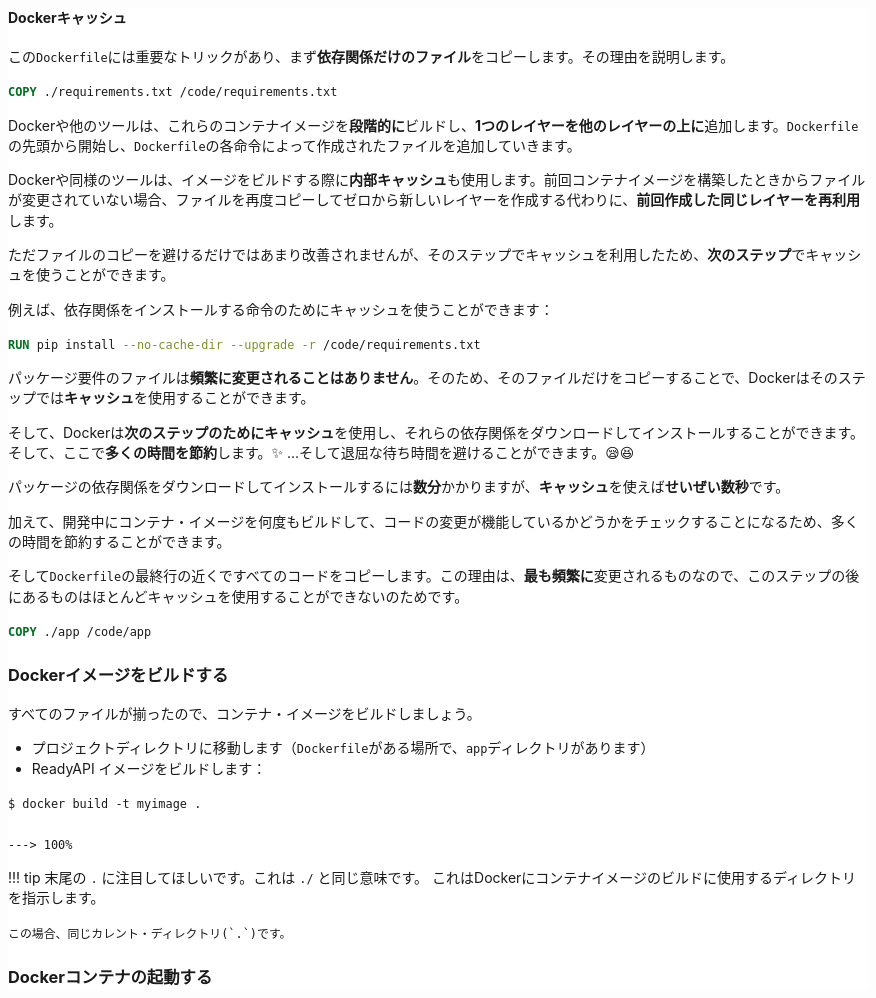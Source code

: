 #### Dockerキャッシュ

この`Dockerfile`には重要なトリックがあり、まず**依存関係だけのファイル**をコピーします。その理由を説明します。

```Dockerfile
COPY ./requirements.txt /code/requirements.txt
```

Dockerや他のツールは、これらのコンテナイメージを**段階的に**ビルドし、**1つのレイヤーを他のレイヤーの上に**追加します。`Dockerfile`の先頭から開始し、`Dockerfile`の各命令によって作成されたファイルを追加していきます。

Dockerや同様のツールは、イメージをビルドする際に**内部キャッシュ**も使用します。前回コンテナイメージを構築したときからファイルが変更されていない場合、ファイルを再度コピーしてゼロから新しいレイヤーを作成する代わりに、**前回作成した同じレイヤーを再利用**します。

ただファイルのコピーを避けるだけではあまり改善されませんが、そのステップでキャッシュを利用したため、**次のステップ**でキャッシュを使うことができます。

例えば、依存関係をインストールする命令のためにキャッシュを使うことができます：

```Dockerfile
RUN pip install --no-cache-dir --upgrade -r /code/requirements.txt
```

パッケージ要件のファイルは**頻繁に変更されることはありません**。そのため、そのファイルだけをコピーすることで、Dockerはそのステップでは**キャッシュ**を使用することができます。

そして、Dockerは**次のステップのためにキャッシュ**を使用し、それらの依存関係をダウンロードしてインストールすることができます。そして、ここで**多くの時間を節約**します。✨ ...そして退屈な待ち時間を避けることができます。😪😆

パッケージの依存関係をダウンロードしてインストールするには**数分**かかりますが、**キャッシュ**を使えば**せいぜい数秒**です。

加えて、開発中にコンテナ・イメージを何度もビルドして、コードの変更が機能しているかどうかをチェックすることになるため、多くの時間を節約することができます。

そして`Dockerfile`の最終行の近くですべてのコードをコピーします。この理由は、**最も頻繁に**変更されるものなので、このステップの後にあるものはほとんどキャッシュを使用することができないのためです。

```Dockerfile
COPY ./app /code/app
```

### Dockerイメージをビルドする

すべてのファイルが揃ったので、コンテナ・イメージをビルドしましょう。

* プロジェクトディレクトリに移動します（`Dockerfile`がある場所で、`app`ディレクトリがあります）
* ReadyAPI イメージをビルドします：

<div class="termy">

```console
$ docker build -t myimage .

---> 100%
```

</div>

!!! tip
   末尾の `.` に注目してほしいです。これは `./` と同じ意味です。 これはDockerにコンテナイメージのビルドに使用するディレクトリを指示します。

    この場合、同じカレント・ディレクトリ(`.`)です。

### Dockerコンテナの起動する
